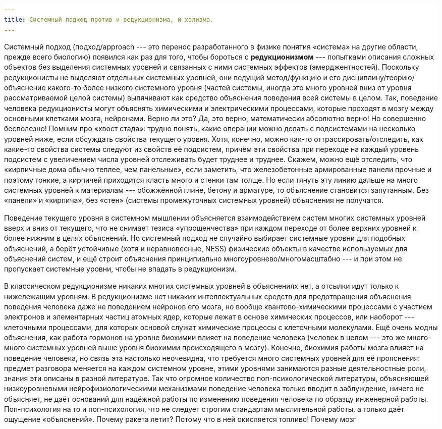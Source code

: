 ```yaml
---
title: Системный подход против и редукционизма, и холизма.
---
```


Системный подход (подход/approach --- это перенос разработанного в
физике понятия «система» на другие области, прежде всего биологию)
появился как раз для того, чтобы бороться с **редукционизмом** ---
попытками описания сложных объектов без выделения системных уровней и
связанных с ними системных эффектов (эмерджентностей). Поскольку
редукционисты не выделяют отдельных системных уровней, они ведущий
метод/функцию и его дисциплину/теорию/объяснение какого-то более низкого
системного уровня (частей системы, иногда это много уровней вниз от
уровня рассматриваемой целой системы) выпячивают как средство объяснения
поведения всей системы в целом. Так, поведение человека редукционисты
могут объяснять химическими и электрическими процессами, которые
проходят в мозгу между основными клетками мозга, нейронами. Верно ли
это? Да, это верно, математически абсолютно верно! Но совершенно
бесполезно! Помним про «хвост стада»: трудно понять, какие операции
можно делать с подсистемами на несколько уровней ниже, если обсуждать
свойства текущего уровня. Хотя, конечно, можно как-то
оттрассировать/отследить, как какие-то свойства системы следуют из
свойств её подсистем, причём эти свойства при переходе на каждый уровень
подсистем с увеличением числа уровней отслеживать будет труднее и
труднее. Скажем, можно ещё отследить, что «кирпичные дома обычно теплее,
чем панельные», если заметить, что железобетонные армированные панели
прочные и поэтому тонкие, а кирпичей приходится класть много и стенки
там толще. Но если тянуть эту линию дальше на много системных уровней к
материалам --- обожжённой глине, бетону и арматуре, то объяснение
становится запутанным. Без «панели» и «кирпича», без «стен» (системы
промежуточных системных уровней) объяснения не получатся.

Поведение текущего уровня в системном мышлении объясняется
взаимодействием систем многих системных уровней вверх и вниз от
текущего, что не снимает тезиса «упрощенчества» при каждом переходе от
более верхних уровней к более нижним в целях объяснений. Но системный
подход не случайно выбирает системные уровни для подобных объяснений, а
берёт устойчивые (хотя и неравновесные, NESS) физические объекты в
качестве используемых для объяснений систем, и ещё строит объяснения
принципиально многоуровнево/многомасштабно --- и при этом не пропускает
системные уровни, чтобы не впадать в редукционизм.

В классическом редукционизме никаких многих системных уровней в
объяснениях нет, а отсылки идут только к нижележащим уровням. В
редукционизме нет никаких интеллектуальных средств для предотвращения
объяснения поведения человека даже не поведением нейронов его мозга, но
вообще квантово-химическими процессами с участием электронов и
элементарных частиц атомных ядер, которые лежат в основе химических
процессов, или наоборот --- клеточными процессами, для которых основой
служат химические процессы с клеточными молекулами. Ещё очень модны
объяснения, как работа гормонов на уровне биохимии влияет на поведение
человека (человек в целом --- это же много-много системных уровней выше
уровня биохимии происходящего в мозгу). Конечно, биохимия работы мозга
влияет на поведение человека, но связь эта настолько неочевидна, что
требуется много системных уровней для её прояснения: предмет разговора
меняется на каждом системном уровне, этими уровнями занимаются разные
деятельностные роли, знания эти описаны в разной литературе. Так что
огромное количество поп-психологической литературы, объясняющей
низкоуровневыми нейрофизиологическими механизмами поведение человека
только вводит в заблуждение, ничего не объясняет, не даёт оснований для
надёжной работы по изменению поведения человека по образцу инженерной
работы. Поп-психология на то и поп-психология, что не следует строгим
стандартам мыслительной работы, а только даёт ощущение «объяснений».
Почему ракета летит? Потому что в ней окисляется топливо! Почему мозг
